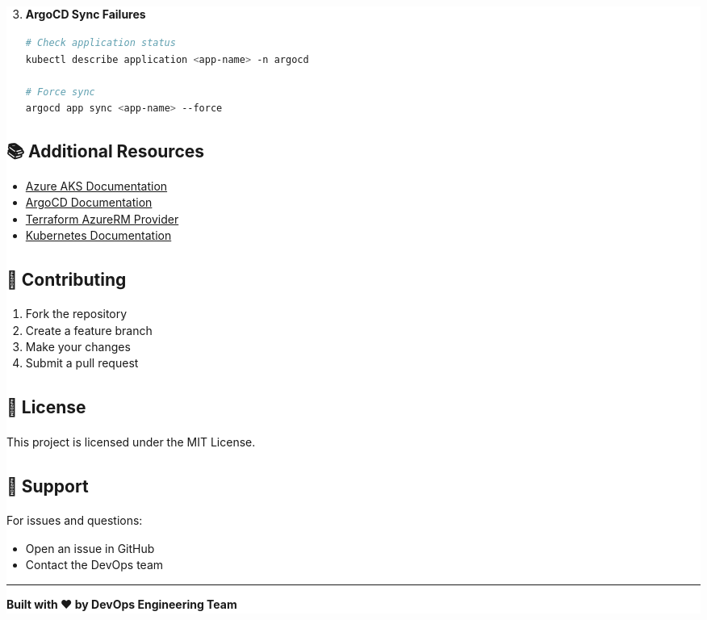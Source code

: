 3. **ArgoCD Sync Failures**
   ```bash
   # Check application status
   kubectl describe application <app-name> -n argocd
   
   # Force sync
   argocd app sync <app-name> --force
   ```

## 📚 Additional Resources

- [Azure AKS Documentation](https://learn.microsoft.com/en-us/azure/aks/)
- [ArgoCD Documentation](https://argo-cd.readthedocs.io/)
- [Terraform AzureRM Provider](https://registry.terraform.io/providers/hashicorp/azurerm/latest/docs)
- [Kubernetes Documentation](https://kubernetes.io/docs/)

## 🤝 Contributing

1. Fork the repository
2. Create a feature branch
3. Make your changes
4. Submit a pull request

## 📄 License

This project is licensed under the MIT License.

## 👥 Support

For issues and questions:
- Open an issue in GitHub
- Contact the DevOps team

---

**Built with ❤️ by DevOps Engineering Team**

